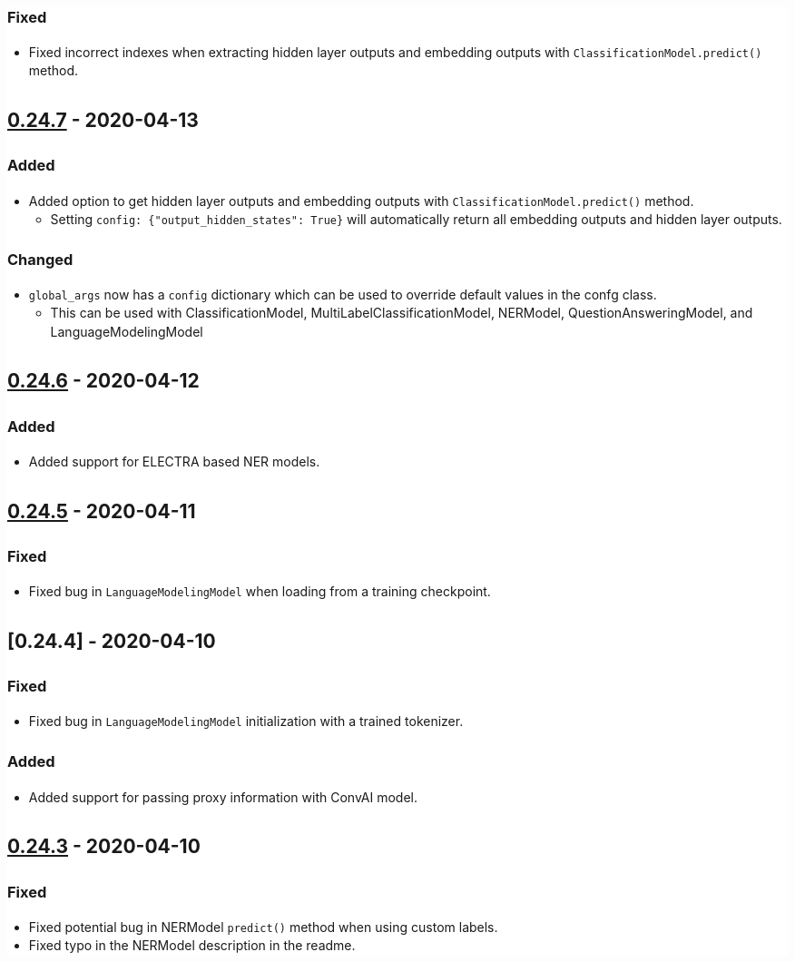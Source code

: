 ### Fixed

- Fixed incorrect indexes when extracting hidden layer outputs and embedding outputs with `ClassificationModel.predict()` method.

## [0.24.7] - 2020-04-13

### Added

- Added option to get hidden layer outputs and embedding outputs with `ClassificationModel.predict()` method.
  - Setting `config: {"output_hidden_states": True}` will automatically return all embedding outputs and hidden layer outputs.

### Changed

- `global_args` now has a `config` dictionary which can be used to override default values in the confg class.
  - This can be used with ClassificationModel, MultiLabelClassificationModel, NERModel, QuestionAnsweringModel, and LanguageModelingModel

## [0.24.6] - 2020-04-12

### Added

- Added support for ELECTRA based NER models.

## [0.24.5] - 2020-04-11

### Fixed

- Fixed bug in `LanguageModelingModel` when loading from a training checkpoint.

## [0.24.4] - 2020-04-10

### Fixed

- Fixed bug in `LanguageModelingModel` initialization with a trained tokenizer.

### Added

- Added support for passing proxy information with ConvAI model.

## [0.24.3] - 2020-04-10

### Fixed

- Fixed potential bug in NERModel `predict()` method when using custom labels.
- Fixed typo in the NERModel description in the readme.


[0.46.5]: https://github.com/ThilinaRajapakse/simpletransformers/compare/2cc77f7...HEAD
[0.46.3]: https://github.com/ThilinaRajapakse/simpletransformers/compare/7f37cb7...2cc77f7
[0.46.2]: https://github.com/ThilinaRajapakse/simpletransformers/compare/b64637c...7f37cb7
[0.46.1]: https://github.com/ThilinaRajapakse/simpletransformers/compare/121cba4...b64637c
[0.46.0]: https://github.com/ThilinaRajapakse/simpletransformers/compare/120d1e6...121cba4
[0.45.5]: https://github.com/ThilinaRajapakse/simpletransformers/compare/0ac6b69...120d1e6
[0.45.4]: https://github.com/ThilinaRajapakse/simpletransformers/compare/ac0f1a0...0ac6b69
[0.45.2]: https://github.com/ThilinaRajapakse/simpletransformers/compare/3e98361...ac0f1a0
[0.45.0]: https://github.com/ThilinaRajapakse/simpletransformers/compare/fad190f...3e98361
[0.44.0]: https://github.com/ThilinaRajapakse/simpletransformers/compare/6a9beca...fad190f
[0.43.6]: https://github.com/ThilinaRajapakse/simpletransformers/compare/2ee0c0b...6a9beca
[0.43.0]: https://github.com/ThilinaRajapakse/simpletransformers/compare/e1eb826...2ee0c0b
[0.42.0]: https://github.com/ThilinaRajapakse/simpletransformers/compare/a8bb887...e1eb826
[0.41.2]: https://github.com/ThilinaRajapakse/simpletransformers/compare/eeb69fa...a8bb887
[0.41.0]: https://github.com/ThilinaRajapakse/simpletransformers/compare/b4e1886...eeb69fa
[0.40.2]: https://github.com/ThilinaRajapakse/simpletransformers/compare/f4ef3d3...b4e1886
[0.40.1]: https://github.com/ThilinaRajapakse/simpletransformers/compare/99ede24...f4ef3d3
[0.40.0]: https://github.com/ThilinaRajapakse/simpletransformers/compare/cf66100...99ede24
[0.34.4]: https://github.com/ThilinaRajapakse/simpletransformers/compare/3e112de...cf66100
[0.34.1]: https://github.com/ThilinaRajapakse/simpletransformers/compare/19ecd79...3e112de
[0.34.0]: https://github.com/ThilinaRajapakse/simpletransformers/compare/4789a1d...19ecd79
[0.33.2]: https://github.com/ThilinaRajapakse/simpletransformers/compare/bb83151...4789a1d
[0.33.1]: https://github.com/ThilinaRajapakse/simpletransformers/compare/f40331b...bb83151
[0.33.0]: https://github.com/ThilinaRajapakse/simpletransformers/compare/e96aacd...f40331b
[0.32.3]: https://github.com/ThilinaRajapakse/simpletransformers/compare/f5cee79...e96aacd
[0.32.1]: https://github.com/ThilinaRajapakse/simpletransformers/compare/d009aa1...f5cee79
[0.32.0]: https://github.com/ThilinaRajapakse/simpletransformers/compare/b196267...d009aa1
[0.31.0]: https://github.com/ThilinaRajapakse/simpletransformers/compare/d38e086...b196267
[0.30.0]: https://github.com/ThilinaRajapakse/simpletransformers/compare/9699a0c...d38e086
[0.29.0]: https://github.com/ThilinaRajapakse/simpletransformers/compare/858d2b9...9699a0c
[0.28.10]: https://github.com/ThilinaRajapakse/simpletransformers/compare/a1a6473...858d2b9
[0.28.9]: https://github.com/ThilinaRajapakse/simpletransformers/compare/08a3b4c...a1a6473
[0.28.8]: https://github.com/ThilinaRajapakse/simpletransformers/compare/4e66cb8...08a3b4c
[0.28.7]: https://github.com/ThilinaRajapakse/simpletransformers/compare/9077ebb...4e66cb8
[0.28.6]: https://github.com/ThilinaRajapakse/simpletransformers/compare/68d62b1...9077ebb
[0.28.5]: https://github.com/ThilinaRajapakse/simpletransformers/compare/91866e8...68d62b1
[0.28.4]: https://github.com/ThilinaRajapakse/simpletransformers/compare/ac097e4...91866e8
[0.28.3]: https://github.com/ThilinaRajapakse/simpletransformers/compare/ca87582...ac097e4
[0.28.2]: https://github.com/ThilinaRajapakse/simpletransformers/compare/1695fc4...ca87582
[0.28.1]: https://github.com/ThilinaRajapakse/simpletransformers/compare/4d9665d...1695fc4
[0.28.0]: https://github.com/ThilinaRajapakse/simpletransformers/compare/402bd8e...4d9665d
[0.27.3]: https://github.com/ThilinaRajapakse/simpletransformers/compare/bc94b34...402bd8e
[0.27.2]: https://github.com/ThilinaRajapakse/simpletransformers/compare/d665494...bc94b34
[0.27.1]: https://github.com/ThilinaRajapakse/simpletransformers/compare/32d5a1a...d665494
[0.27.0]: https://github.com/ThilinaRajapakse/simpletransformers/compare/ab1e600...32d5a1a
[0.26.1]: https://github.com/ThilinaRajapakse/simpletransformers/compare/3d4f616...ab1e600
[0.26.0]: https://github.com/ThilinaRajapakse/simpletransformers/compare/aa8e6a6...3d4f616
[0.25.0]: https://github.com/ThilinaRajapakse/simpletransformers/compare/445d386...aa8e6a6
[0.24.9]: https://github.com/ThilinaRajapakse/simpletransformers/compare/52fea69...445d386
[0.24.8]: https://github.com/ThilinaRajapakse/simpletransformers/compare/e9b1f41...52fea69
[0.24.7]: https://github.com/ThilinaRajapakse/simpletransformers/compare/853ca94...e9b1f41
[0.24.6]: https://github.com/ThilinaRajapakse/simpletransformers/compare/777f78d...853ca94
[0.24.5]: https://github.com/ThilinaRajapakse/simpletransformers/compare/8f1daac...777f78d
[0.24.3]: https://github.com/ThilinaRajapakse/simpletransformers/compare/ce4b925...8f1daac
[0.24.2]: https://github.com/ThilinaRajapakse/simpletransformers/compare/91b7ae1...ce4b925
[0.24.1]: https://github.com/ThilinaRajapakse/simpletransformers/compare/ae6b6ea...91b7ae1
[0.24.0]: https://github.com/ThilinaRajapakse/simpletransformers/compare/17b1c23...ae6b6ea
[0.23.3]: https://github.com/ThilinaRajapakse/simpletransformers/compare/3069694...17b1c23
[0.23.2]: https://github.com/ThilinaRajapakse/simpletransformers/compare/96bc291...3069694
[0.23.1]: https://github.com/ThilinaRajapakse/simpletransformers/compare/7529ee1...96bc291
[0.23.0]: https://github.com/ThilinaRajapakse/simpletransformers/compare/b5cf82c...7529ee1
[0.22.0]: https://github.com/ThilinaRajapakse/simpletransformers/compare/51fc7a3...b5cf82c
[0.21.5]: https://github.com/ThilinaRajapakse/simpletransformers/compare/27ff44e...51fc7a3
[0.21.4]: https://github.com/ThilinaRajapakse/simpletransformers/compare/e9905a4...27ff44e
[0.21.3]: https://github.com/ThilinaRajapakse/simpletransformers/compare/7a9dd6f...e9905a4
[0.21.2]: https://github.com/ThilinaRajapakse/simpletransformers/compare/d114c50...7a9dd6f
[0.21.1]: https://github.com/ThilinaRajapakse/simpletransformers/compare/721c55c...d114c50
[0.21.0]: https://github.com/ThilinaRajapakse/simpletransformers/compare/f484717...721c55c
[0.20.3]: https://github.com/ThilinaRajapakse/simpletransformers/compare/daf5ccd...f484717
[0.20.2]: https://github.com/ThilinaRajapakse/simpletransformers/compare/538b8fa...daf5ccd
[0.20.1]: https://github.com/ThilinaRajapakse/simpletransformers/compare/c466ca6...538b8fa
[0.20.0]: https://github.com/ThilinaRajapakse/simpletransformers/compare/61952aa...c466ca6
[0.19.9]: https://github.com/ThilinaRajapakse/simpletransformers/compare/b5ab978...61952aa
[0.19.8]: https://github.com/ThilinaRajapakse/simpletransformers/compare/b5ab978...61952aa
[0.19.8]: https://github.com/ThilinaRajapakse/simpletransformers/compare/d7a5abd...b5ab978
[0.19.7]: https://github.com/ThilinaRajapakse/simpletransformers/compare/f814874...d7a5abd
[0.19.6]: https://github.com/ThilinaRajapakse/simpletransformers/compare/9170750...f814874
[0.19.5]: https://github.com/ThilinaRajapakse/simpletransformers/compare/337670a...9170750
[0.19.4]: https://github.com/ThilinaRajapakse/simpletransformers/compare/337670a...34261a8
[0.19.3]: https://github.com/ThilinaRajapakse/simpletransformers/compare/bb17711...337670a
[0.19.2]: https://github.com/ThilinaRajapakse/simpletransformers/compare/489d4f7...bb17711
[0.19.1]: https://github.com/ThilinaRajapakse/simpletransformers/compare/bb67a2b...489d4f7
[0.19.0]: https://github.com/ThilinaRajapakse/simpletransformers/compare/6c6f2e9...bb67a2b
[0.18.12]: https://github.com/ThilinaRajapakse/simpletransformers/compare/f8d0ad2...6c6f2e9
[0.18.11]: https://github.com/ThilinaRajapakse/simpletransformers/compare/65ef805...f8d0ad2
[0.18.10]: https://github.com/ThilinaRajapakse/simpletransformers/compare/ce5afd7...65ef805
[0.18.9]: https://github.com/ThilinaRajapakse/simpletransformers/compare/8ade0f4...ce5afd7
[0.18.8]: https://github.com/ThilinaRajapakse/simpletransformers/compare/44afa70...8ade0f4
[0.18.6]: https://github.com/ThilinaRajapakse/simpletransformers/compare/aa7f650...44afa70
[0.18.5]: https://github.com/ThilinaRajapakse/simpletransformers/compare/ebef6c4...aa7f650
[0.18.4]: https://github.com/ThilinaRajapakse/simpletransformers/compare/0aa88e4...ebef6c4
[0.18.3]: https://github.com/ThilinaRajapakse/simpletransformers/compare/52a488e...0aa88e4
[0.18.2]: https://github.com/ThilinaRajapakse/simpletransformers/compare/1fb47f1...52a488e
[0.18.1]: https://github.com/ThilinaRajapakse/simpletransformers/compare/9698fd3...1fb47f1
[0.18.0]: https://github.com/ThilinaRajapakse/simpletransformers/compare/9c9345f...9698fd3
[0.17.1]: https://github.com/ThilinaRajapakse/simpletransformers/compare/9a39cab...9c9345f
[0.17.0]: https://github.com/ThilinaRajapakse/simpletransformers/compare/0e5dd18...9a39cab
[0.16.6]: https://github.com/ThilinaRajapakse/simpletransformers/compare/c6c1792...0e5dd18
[0.16.5]: https://github.com/ThilinaRajapakse/simpletransformers/compare/e9504b5...c6c1792
[0.16.4]: https://github.com/ThilinaRajapakse/simpletransformers/compare/5d1eaa9...e9504b5
[0.16.3]: https://github.com/ThilinaRajapakse/simpletransformers/compare/f5a7699...5d1eaa9
[0.16.2]: https://github.com/ThilinaRajapakse/simpletransformers/compare/d589b75...f5a7699
[0.16.1]: https://github.com/ThilinaRajapakse/simpletransformers/compare/d8df83f...d589b75
[0.16.0]: https://github.com/ThilinaRajapakse/simpletransformers/compare/1684fff...d8df83f
[0.15.7]: https://github.com/ThilinaRajapakse/simpletransformers/compare/c2f620a...1684fff
[0.15.6]: https://github.com/ThilinaRajapakse/simpletransformers/compare/cd24331...c2f620a
[0.15.5]: https://github.com/ThilinaRajapakse/simpletransformers/compare/38cbea5...cd24331
[0.15.4]: https://github.com/ThilinaRajapakse/simpletransformers/compare/70e2a19...38cbea5
[0.15.3]: https://github.com/ThilinaRajapakse/simpletransformers/compare/a65dc73...70e2a19
[0.15.2]: https://github.com/ThilinaRajapakse/simpletransformers/compare/268ced8...a65dc73
[0.15.1]: https://github.com/ThilinaRajapakse/simpletransformers/compare/2c1e5e0...268ced8
[0.15.0]: https://github.com/ThilinaRajapakse/simpletransformers/compare/aa06528...2c1e5e0
[0.14.0]: https://github.com/ThilinaRajapakse/simpletransformers/compare/785ee04...aa06528
[0.13.4]: https://github.com/ThilinaRajapakse/simpletransformers/compare/b6e0573...785ee04
[0.13.3]: https://github.com/ThilinaRajapakse/simpletransformers/compare/b3283da...b6e0573
[0.13.2]: https://github.com/ThilinaRajapakse/simpletransformers/compare/897ef9f...b3283da
[0.13.1]: https://github.com/ThilinaRajapakse/simpletransformers/compare/1ee6093...897ef9f
[0.13.0]: https://github.com/ThilinaRajapakse/simpletransformers/compare/04886b5...1ee6093
[0.12.0]: https://github.com/ThilinaRajapakse/simpletransformers/compare/04c1c06...04886b5
[0.11.2]: https://github.com/ThilinaRajapakse/simpletransformers/compare/bbc9d22...04c1c06
[0.11.1]: https://github.com/ThilinaRajapakse/simpletransformers/compare/191e2f0...bbc9d22
[0.11.0]: https://github.com/ThilinaRajapakse/simpletransformers/compare/92d08ae...191e2f0
[0.10.8]: https://github.com/ThilinaRajapakse/simpletransformers/compare/68d359f...92d08ae
[0.10.7]: https://github.com/ThilinaRajapakse/simpletransformers/compare/0.10.6...68d359f
